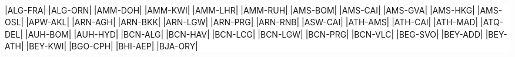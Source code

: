 |ALG-FRA|
|ALG-ORN|
|AMM-DOH|
|AMM-KWI|
|AMM-LHR|
|AMM-RUH|
|AMS-BOM|
|AMS-CAI|
|AMS-GVA|
|AMS-HKG|
|AMS-OSL|
|APW-AKL|
|ARN-AGH|
|ARN-BKK|
|ARN-LGW|
|ARN-PRG|
|ARN-RNB|
|ASW-CAI|
|ATH-AMS|
|ATH-CAI|
|ATH-MAD|
|ATQ-DEL|
|AUH-BOM|
|AUH-HYD|
|BCN-ALG|
|BCN-HAV|
|BCN-LCG|
|BCN-LGW|
|BCN-PRG|
|BCN-VLC|
|BEG-SVO|
|BEY-ADD|
|BEY-ATH|
|BEY-KWI|
|BGO-CPH|
|BHI-AEP|
|BJA-ORY|